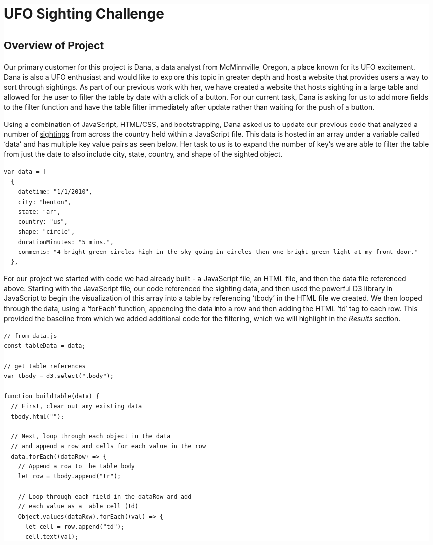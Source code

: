 # UFO Sighting Challenge

## Overview of Project

Our primary customer for this project is Dana, a data analyst from McMinnville, Oregon, a place known for its UFO excitement.  Dana is also a UFO enthusiast and would like to explore this topic in greater depth and host a website that provides users a way to sort through sightings.   As part of our previous work with her, we have created a website that hosts sighting in a large table and allowed for the user to filter the table by date with a click of a button.  For our current task, Dana is asking for us to add more fields to the filter function and have the table filter immediately after update rather than waiting for the push of a button.  

Using a combination of JavaScript, HTML/CSS, and bootstrapping, Dana asked us to update our previous code that analyzed a number of [sightings](https://github.com/MaureenFromuth/UFO_Sighting/blob/master/js/data.js) from across the country held within a JavaScript file.  This data is hosted in an array under a variable called ‘data’ and has multiple key value pairs as seen below.  Her task to us is to expand the number of key’s we are able to filter the table from just the date to also include city, state, country, and shape of the sighted object.

```
var data = [
  {
    datetime: "1/1/2010",
    city: "benton",
    state: "ar",
    country: "us",
    shape: "circle",
    durationMinutes: "5 mins.",
    comments: "4 bright green circles high in the sky going in circles then one bright green light at my front door."
  },  
```

For our project we started with code we had already built - a [JavaScript](https://github.com/MaureenFromuth/UFO_Sighting/blob/master/js/app.js) file, an [HTML](https://github.com/MaureenFromuth/UFO_Sighting/blob/master/index.html) file, and then the data file referenced above.  Starting with the JavaScript file, our code referenced the sighting data, and then used the powerful D3 library in JavaScript to begin the visualization of this array into a table by referencing ‘tbody’ in the HTML file we created.  We then looped through the data, using a ‘forEach’ function, appending the data into a row and then adding the HTML ’td’ tag to each row.  This provided the baseline from which we added additional code for the filtering, which we will highlight in the *Results* section.

```
// from data.js
const tableData = data;

// get table references
var tbody = d3.select("tbody");

function buildTable(data) {
  // First, clear out any existing data
  tbody.html("");

  // Next, loop through each object in the data
  // and append a row and cells for each value in the row
  data.forEach((dataRow) => {
    // Append a row to the table body
    let row = tbody.append("tr");

    // Loop through each field in the dataRow and add
    // each value as a table cell (td)
    Object.values(dataRow).forEach((val) => {
      let cell = row.append("td");
      cell.text(val);
```